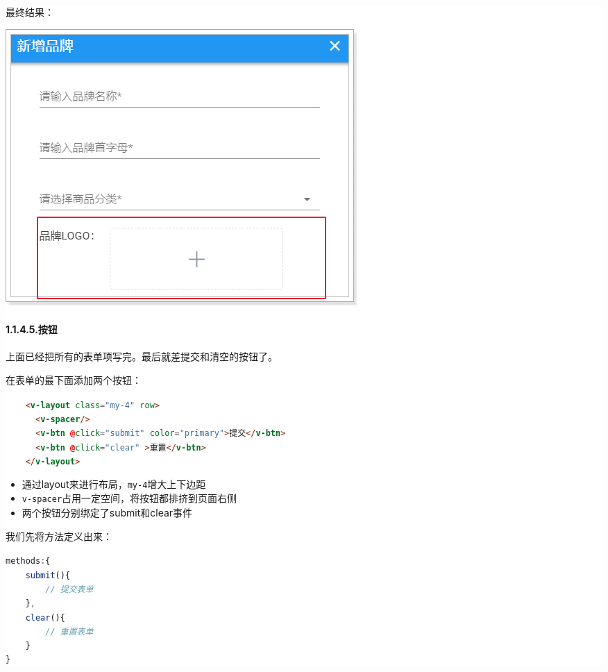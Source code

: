 最终结果：

 ![1526136024649](assets/1526136024649.png)



#### 1.1.4.5.按钮

上面已经把所有的表单项写完。最后就差提交和清空的按钮了。

在表单的最下面添加两个按钮：

```html
    <v-layout class="my-4" row>
      <v-spacer/>
      <v-btn @click="submit" color="primary">提交</v-btn>
      <v-btn @click="clear" >重置</v-btn>
    </v-layout>
```

- 通过layout来进行布局，`my-4`增大上下边距
- `v-spacer`占用一定空间，将按钮都排挤到页面右侧
- 两个按钮分别绑定了submit和clear事件

我们先将方法定义出来：

```js
methods:{
    submit(){
        // 提交表单
    },
    clear(){
        // 重置表单
    }
}
```
